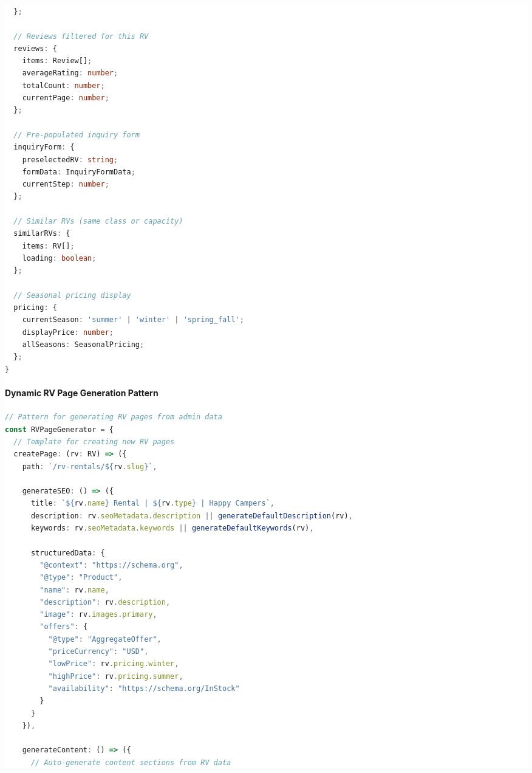 ```typescript
  };
  
  // Reviews filtered for this RV
  reviews: {
    items: Review[];
    averageRating: number;
    totalCount: number;
    currentPage: number;
  };
  
  // Pre-populated inquiry form
  inquiryForm: {
    preselectedRV: string;
    formData: InquiryFormData;
    currentStep: number;
  };
  
  // Similar RVs (same class or capacity)
  similarRVs: {
    items: RV[];
    loading: boolean;
  };
  
  // Seasonal pricing display
  pricing: {
    currentSeason: 'summer' | 'winter' | 'spring_fall';
    displayPrice: number;
    allSeasons: SeasonalPricing;
  };
}
```

#### Dynamic RV Page Generation Pattern
```typescript
// Pattern for generating RV pages from admin data
const RVPageGenerator = {
  // Template for creating new RV pages
  createPage: (rv: RV) => ({
    path: `/rv-rentals/${rv.slug}`,
    
    generateSEO: () => ({
      title: `${rv.name} Rental | ${rv.type} | Happy Campers`,
      description: rv.seoMetadata.description || generateDefaultDescription(rv),
      keywords: rv.seoMetadata.keywords || generateDefaultKeywords(rv),
      
      structuredData: {
        "@context": "https://schema.org",
        "@type": "Product",
        "name": rv.name,
        "description": rv.description,
        "image": rv.images.primary,
        "offers": {
          "@type": "AggregateOffer",
          "priceCurrency": "USD",
          "lowPrice": rv.pricing.winter,
          "highPrice": rv.pricing.summer,
          "availability": "https://schema.org/InStock"
        }
      }
    }),
    
    generateContent: () => ({
      // Auto-generate content sections from RV data
```